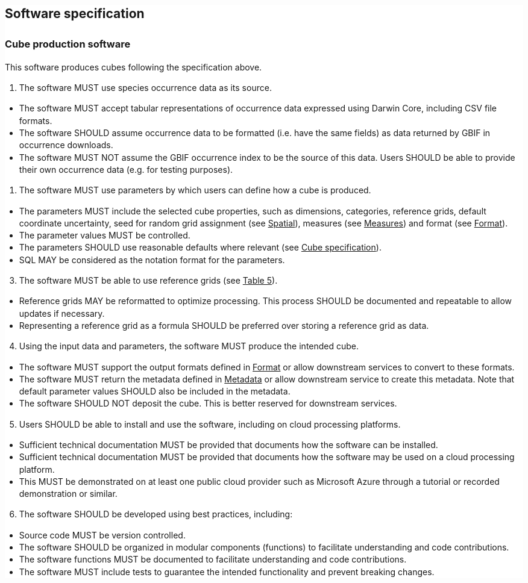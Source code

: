 ## Software specification 

### Cube production software

This software produces cubes following the specification above.

1. The software MUST use species occurrence data as its source.
  - The software MUST accept tabular representations of occurrence data expressed using Darwin Core, including CSV file formats.
  - The software SHOULD assume occurrence data to be formatted (i.e. have the same fields) as data returned by GBIF in occurrence downloads.
  - The software MUST NOT assume the GBIF occurrence index to be the source of this data. Users SHOULD be able to provide their own occurrence data (e.g. for testing purposes).

1. The software MUST use parameters by which users can define how a cube is produced.
  - The parameters MUST include the selected cube properties, such as dimensions, categories, reference grids, default coordinate uncertainty, seed for random grid assignment (see [Spatial](#spatial)), measures (see [Measures](#measures)) and format (see [Format](#format)).
  - The parameter values MUST be controlled.
  - The parameters SHOULD use reasonable defaults where relevant (see [Cube specification](#cube-specification)).
  - SQL MAY be considered as the notation format for the parameters.

3. The software MUST be able to use reference grids (see [Table 5](#reference-grids)).
  - Reference grids MAY be reformatted to optimize processing. This process SHOULD be documented and repeatable to allow updates if necessary.
  - Representing a reference grid as a formula SHOULD be preferred over storing a reference grid as data.

4. Using the input data and parameters, the software MUST produce the intended cube.
  - The software MUST support the output formats defined in [Format](#format) or allow downstream services to convert to these formats.
  - The software MUST return the metadata defined in [Metadata](#metadata) or allow downstream service to create this metadata. Note that default parameter values SHOULD also be included in the metadata.
  - The software SHOULD NOT deposit the cube. This is better reserved for downstream services.

5. Users SHOULD be able to install and use the software, including on cloud processing platforms.
  - Sufficient technical documentation MUST be provided that documents how the software can be installed.
  - Sufficient technical documentation MUST be provided that documents how the software may be used on a cloud processing platform.
  - This MUST be demonstrated on at least one public cloud provider such as Microsoft Azure through a tutorial or recorded demonstration or similar.

6. The software SHOULD be developed using best practices, including:
  - Source code MUST be version controlled.
  - The software SHOULD be organized in modular components (functions) to facilitate understanding and code contributions.
  - The software functions MUST be documented to facilitate understanding and code contributions.
  - The software MUST include tests to guarantee the intended functionality and prevent breaking changes.
